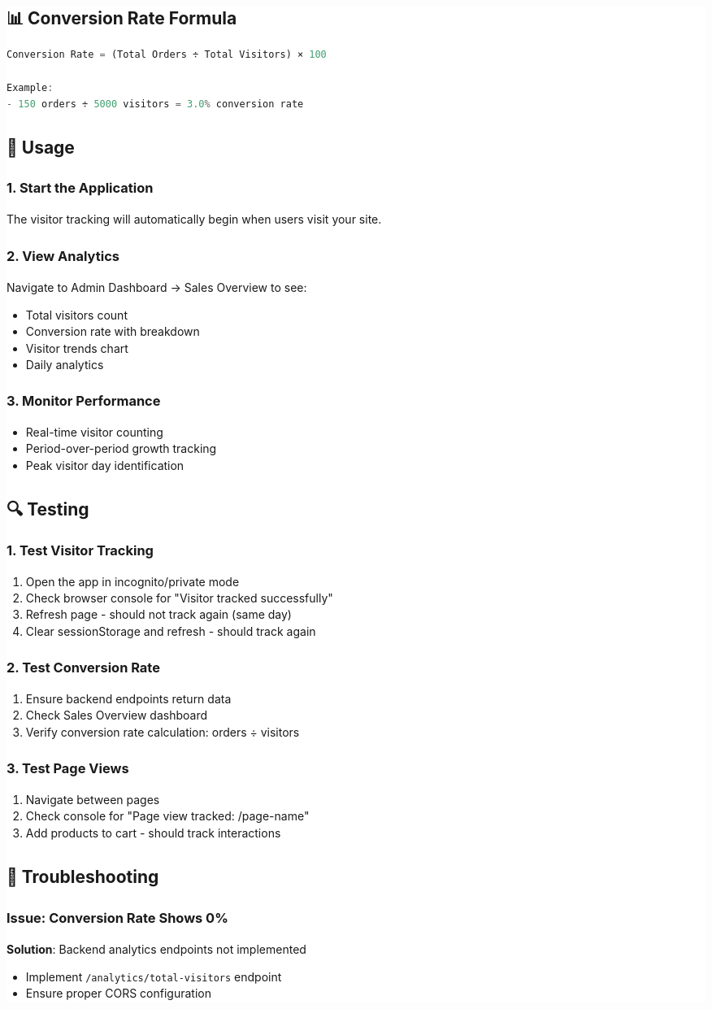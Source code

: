 ## 📊 Conversion Rate Formula

```typescript
Conversion Rate = (Total Orders ÷ Total Visitors) × 100

Example:
- 150 orders ÷ 5000 visitors = 3.0% conversion rate
```

## 🎯 Usage

### 1. Start the Application
The visitor tracking will automatically begin when users visit your site.

### 2. View Analytics
Navigate to Admin Dashboard → Sales Overview to see:
- Total visitors count
- Conversion rate with breakdown
- Visitor trends chart
- Daily analytics

### 3. Monitor Performance
- Real-time visitor counting
- Period-over-period growth tracking
- Peak visitor day identification

## 🔍 Testing

### 1. Test Visitor Tracking
1. Open the app in incognito/private mode
2. Check browser console for "Visitor tracked successfully"
3. Refresh page - should not track again (same day)
4. Clear sessionStorage and refresh - should track again

### 2. Test Conversion Rate
1. Ensure backend endpoints return data
2. Check Sales Overview dashboard
3. Verify conversion rate calculation: orders ÷ visitors

### 3. Test Page Views
1. Navigate between pages
2. Check console for "Page view tracked: /page-name"
3. Add products to cart - should track interactions

## 🚨 Troubleshooting

### Issue: Conversion Rate Shows 0%
**Solution**: Backend analytics endpoints not implemented
- Implement `/analytics/total-visitors` endpoint
- Ensure proper CORS configuration
